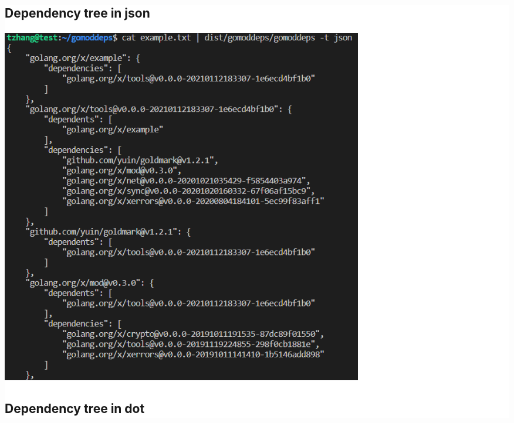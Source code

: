 ## Dependency tree in json
<img src="./images/deps_json.png" alt="dependency tree in json" width="70%" height="70%" title="dependency tree in json">

## Dependency tree in dot